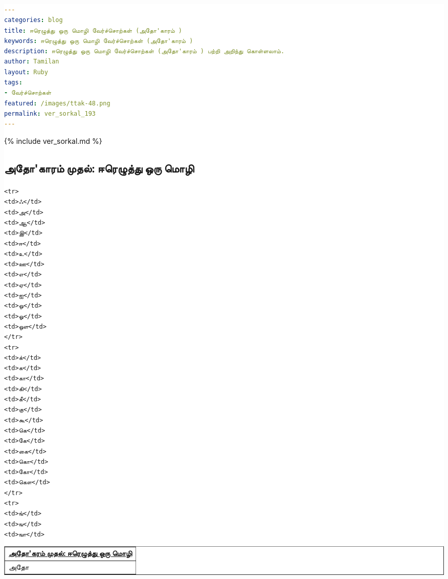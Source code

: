 ```yaml
---  
categories: blog  
title: ஈரெழுத்து ஒரு மொழி வேர்ச்சொற்கள் (அதோ'காரம் )
keywords: ஈரெழுத்து ஒரு மொழி வேர்ச்சொற்கள் (அதோ'காரம் )
description: ஈரெழுத்து ஒரு மொழி வேர்ச்சொற்கள் (அதோ'காரம் ) பற்றி அறிந்து கொள்ளலாம்.  
author: Tamilan  
layout: Ruby  
tags:  
- வேர்ச்சொற்கள்  
featured: /images/ttak-48.png  
permalink: ver_sorkal_193
---  
```


{% include ver_sorkal.md %}

## அதோ'காரம் முதல்: ஈரெழுத்து ஒரு மொழி

<table border="1" cellpadding="0" cellspacing="0">
<tbody>
<tr>
<td colspan="13" rowspan="1" align="center" valign="top"><u><b>அதோ'கரம்
முதல்: </b></u><u><b>ஈரெழுத்து ஒரு மொழி</b></u><br>
</td>
</tr>
<tr>
<td colspan="13" rowspan="1">அதோ</td>
</tr>

    <tr>
    <td>ஃ</td>
    <td>அ</td>
    <td>ஆ</td>
    <td>இ</td>
    <td>ஈ</td>
    <td>உ</td>
    <td>ஊ</td>
    <td>எ</td>
    <td>ஏ</td>
    <td>ஐ</td>
    <td>ஒ</td>
    <td>ஓ</td>
    <td>ஔ</td>
    </tr>
    <tr>
    <td>க்</td>
    <td>க</td>
    <td>கா</td>
    <td>கி</td>
    <td>கீ</td>
    <td>கு</td>
    <td>கூ</td>
    <td>கெ</td>
    <td>கே</td>
    <td>கை</td>
    <td>கொ</td>
    <td>கோ</td>
    <td>கௌ</td>
    </tr>
    <tr>
    <td>ங்</td>
    <td>ங</td>
    <td>ஙா</td>